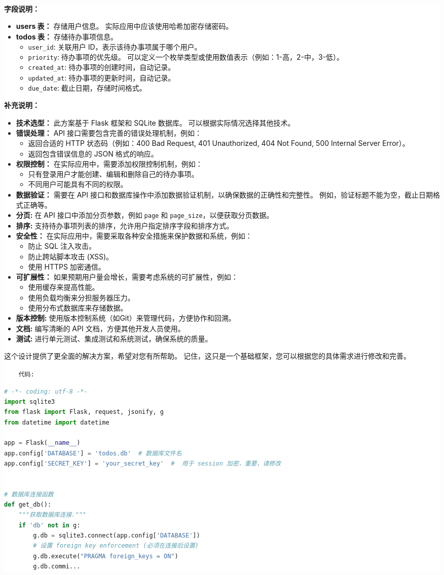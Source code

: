 **字段说明：**

*   **users 表：**  存储用户信息。  实际应用中应该使用哈希加密存储密码。
*   **todos 表：**  存储待办事项信息。
    *   `user_id`:  关联用户 ID，表示该待办事项属于哪个用户。
    *   `priority`:  待办事项的优先级。  可以定义一个枚举类型或使用数值表示（例如：1-高，2-中，3-低）。
    *   `created_at`:  待办事项的创建时间，自动记录。
    *   `updated_at`: 待办事项的更新时间，自动记录。
    *   `due_date`: 截止日期，存储时间格式。

**补充说明：**

*   **技术选型：** 此方案基于 Flask 框架和 SQLite 数据库。 可以根据实际情况选择其他技术。
*   **错误处理：**  API 接口需要包含完善的错误处理机制，例如：
    *   返回合适的 HTTP 状态码（例如：400 Bad Request, 401 Unauthorized, 404 Not Found, 500 Internal Server Error）。
    *   返回包含错误信息的 JSON 格式的响应。
*   **权限控制：**  在实际应用中，需要添加权限控制机制，例如：
    *   只有登录用户才能创建、编辑和删除自己的待办事项。
    *   不同用户可能具有不同的权限。
*   **数据验证：**  需要在 API 接口和数据库操作中添加数据验证机制，以确保数据的正确性和完整性。 例如，验证标题不能为空，截止日期格式正确等。
*   **分页:**  在 API 接口中添加分页参数，例如 `page` 和 `page_size`，以便获取分页数据。
*  **排序:**  支持待办事项列表的排序，允许用户指定排序字段和排序方式。
*   **安全性：**  在实际应用中，需要采取各种安全措施来保护数据和系统，例如：
    *   防止 SQL 注入攻击。
    *   防止跨站脚本攻击 (XSS)。
    *   使用 HTTPS 加密通信。
*   **可扩展性：**  如果预期用户量会增长，需要考虑系统的可扩展性，例如：
    *   使用缓存来提高性能。
    *   使用负载均衡来分担服务器压力。
    *   使用分布式数据库来存储数据。
*   **版本控制:**  使用版本控制系统（如Git）来管理代码，方便协作和回溯。
*   **文档:** 编写清晰的 API 文档，方便其他开发人员使用。
*   **测试:**  进行单元测试、集成测试和系统测试，确保系统的质量。

这个设计提供了更全面的解决方案，希望对您有所帮助。 记住，这只是一个基础框架，您可以根据您的具体需求进行修改和完善。

        代码: 
```python
# -*- coding: utf-8 -*-
import sqlite3
from flask import Flask, request, jsonify, g
from datetime import datetime

app = Flask(__name__)
app.config['DATABASE'] = 'todos.db'  # 数据库文件名
app.config['SECRET_KEY'] = 'your_secret_key'  #  用于 session 加密，重要，请修改


# 数据库连接函数
def get_db():
    """获取数据库连接."""
    if 'db' not in g:
        g.db = sqlite3.connect(app.config['DATABASE'])
        # 设置 foreign key enforcement (必须在连接后设置)
        g.db.execute("PRAGMA foreign_keys = ON")
        g.db.commi...
```

